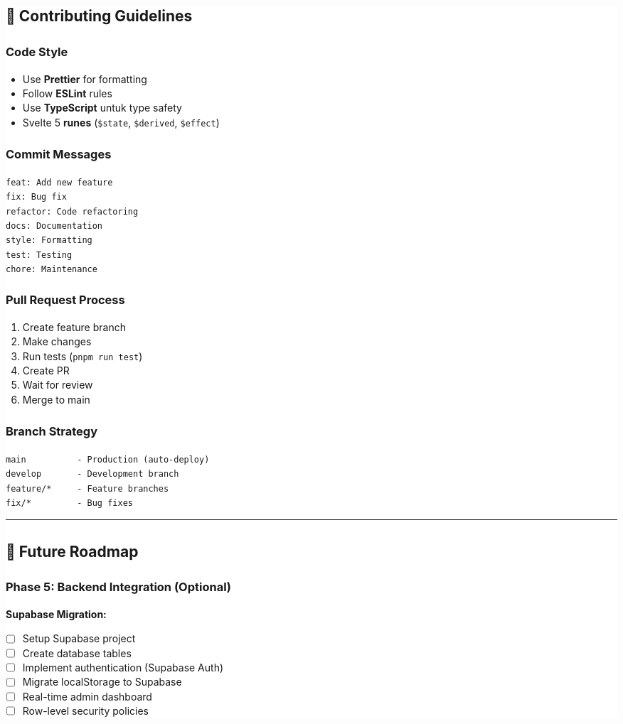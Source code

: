 
## 🤝 Contributing Guidelines

### **Code Style**

- Use **Prettier** for formatting
- Follow **ESLint** rules
- Use **TypeScript** untuk type safety
- Svelte 5 **runes** (`$state`, `$derived`, `$effect`)

### **Commit Messages**

```
feat: Add new feature
fix: Bug fix
refactor: Code refactoring
docs: Documentation
style: Formatting
test: Testing
chore: Maintenance
```

### **Pull Request Process**

1. Create feature branch
2. Make changes
3. Run tests (`pnpm run test`)
4. Create PR
5. Wait for review
6. Merge to main

### **Branch Strategy**

```
main          - Production (auto-deploy)
develop       - Development branch
feature/*     - Feature branches
fix/*         - Bug fixes
```

---

## 🔮 Future Roadmap

### **Phase 5: Backend Integration (Optional)**

**Supabase Migration:**

- [ ] Setup Supabase project
- [ ] Create database tables
- [ ] Implement authentication (Supabase Auth)
- [ ] Migrate localStorage to Supabase
- [ ] Real-time admin dashboard
- [ ] Row-level security policies
